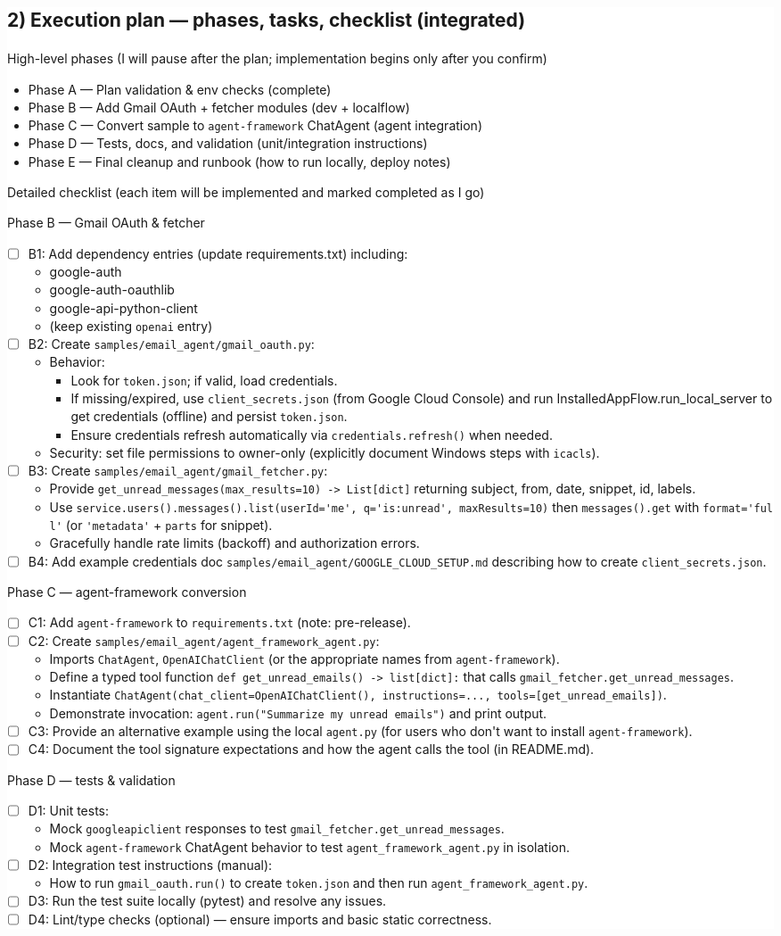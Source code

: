 ## 2) Execution plan — phases, tasks, checklist (integrated)

High-level phases (I will pause after the plan; implementation begins only after you confirm)
- Phase A — Plan validation & env checks (complete)
- Phase B — Add Gmail OAuth + fetcher modules (dev + localflow)
- Phase C — Convert sample to `agent-framework` ChatAgent (agent integration)
- Phase D — Tests, docs, and validation (unit/integration instructions)
- Phase E — Final cleanup and runbook (how to run locally, deploy notes)

Detailed checklist (each item will be implemented and marked completed as I go)

Phase B — Gmail OAuth & fetcher
- [ ] B1: Add dependency entries (update requirements.txt) including:
  - google-auth
  - google-auth-oauthlib
  - google-api-python-client
  - (keep existing `openai` entry)
- [ ] B2: Create `samples/email_agent/gmail_oauth.py`:
  - Behavior:
    - Look for `token.json`; if valid, load credentials.
    - If missing/expired, use `client_secrets.json` (from Google Cloud Console) and run InstalledAppFlow.run_local_server to get credentials (offline) and persist `token.json`.
    - Ensure credentials refresh automatically via `credentials.refresh()` when needed.
  - Security: set file permissions to owner-only (explicitly document Windows steps with `icacls`).
- [ ] B3: Create `samples/email_agent/gmail_fetcher.py`:
  - Provide `get_unread_messages(max_results=10) -> List[dict]` returning subject, from, date, snippet, id, labels.
  - Use `service.users().messages().list(userId='me', q='is:unread', maxResults=10)` then `messages().get` with `format='full'` (or `'metadata'` + `parts` for snippet).
  - Gracefully handle rate limits (backoff) and authorization errors.
- [ ] B4: Add example credentials doc `samples/email_agent/GOOGLE_CLOUD_SETUP.md` describing how to create `client_secrets.json`.

Phase C — agent-framework conversion
- [ ] C1: Add `agent-framework` to `requirements.txt` (note: pre-release).
- [ ] C2: Create `samples/email_agent/agent_framework_agent.py`:
  - Imports `ChatAgent`, `OpenAIChatClient` (or the appropriate names from `agent-framework`).
  - Define a typed tool function `def get_unread_emails() -> list[dict]:` that calls `gmail_fetcher.get_unread_messages`.
  - Instantiate `ChatAgent(chat_client=OpenAIChatClient(), instructions=..., tools=[get_unread_emails])`.
  - Demonstrate invocation: `agent.run("Summarize my unread emails")` and print output.
- [ ] C3: Provide an alternative example using the local `agent.py` (for users who don't want to install `agent-framework`).
- [ ] C4: Document the tool signature expectations and how the agent calls the tool (in README.md).

Phase D — tests & validation
- [ ] D1: Unit tests:
  - Mock `googleapiclient` responses to test `gmail_fetcher.get_unread_messages`.
  - Mock `agent-framework` ChatAgent behavior to test `agent_framework_agent.py` in isolation.
- [ ] D2: Integration test instructions (manual):
  - How to run `gmail_oauth.run()` to create `token.json` and then run `agent_framework_agent.py`.
- [ ] D3: Run the test suite locally (pytest) and resolve any issues.
- [ ] D4: Lint/type checks (optional) — ensure imports and basic static correctness.
